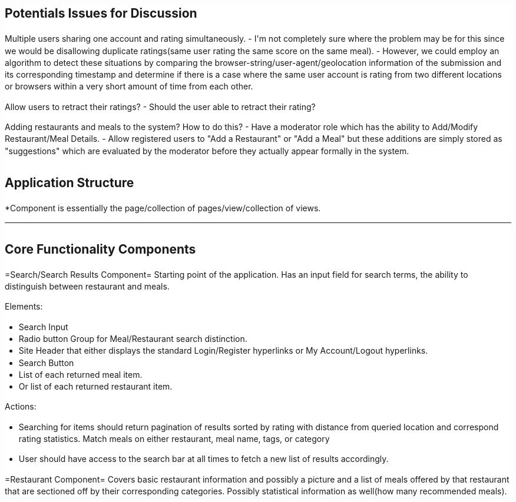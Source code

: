 Potentials Issues for Discussion
---------------------

Multiple users sharing one account and rating simultaneously.
	- I'm not completely sure where the problem may be for this since we would be disallowing duplicate ratings(same user rating the same score on the same meal).
	- However, we could employ an algorithm to detect these situations by comparing the browser-string/user-agent/geolocation information of the submission and its corresponding
	timestamp and determine if there is a case where the same user account is rating from two different locations or browsers within a very short amount of time from each other.
	
Allow users to retract their ratings?
	- Should the user able to retract their rating? 
	
Adding restaurants and meals to the system? How to do this?
	- Have a moderator role which has the ability to Add/Modify Restaurant/Meal Details.
	- Allow registered users to "Add a Restaurant" or "Add a Meal" but these additions are simply 
	stored as "suggestions" which are evaluated by the moderator before they actually appear formally
	in the system.
	

Application Structure
---------------------
*Component is essentially the page/collection of pages/view/collection of views.

------------------------------
Core Functionality Components
------------------------------

=Search/Search Results Component=
Starting point of the application. Has an input field for search terms, the ability to distinguish 
between restaurant and meals.

Elements:
- Search Input
- Radio button Group for Meal/Restaurant search distinction.
- Site Header that either displays the standard Login/Register hyperlinks or My Account/Logout hyperlinks.
- Search Button
- List of each returned meal item.
- Or list of each returned restaurant item.

Actions:
- Searching for items should return pagination of results sorted by rating with distance from queried location and correspond rating statistics. Match meals on either restaurant, meal name, tags, or category 

- User should have access to the search bar at all times to fetch a new list of results accordingly.


=Restaurant Component=
Covers basic restaurant information and possibly a picture and a list of meals offered by that restaurant that are sectioned 
off by their corresponding categories. Possibly statistical information as well(how many recommended meals).
